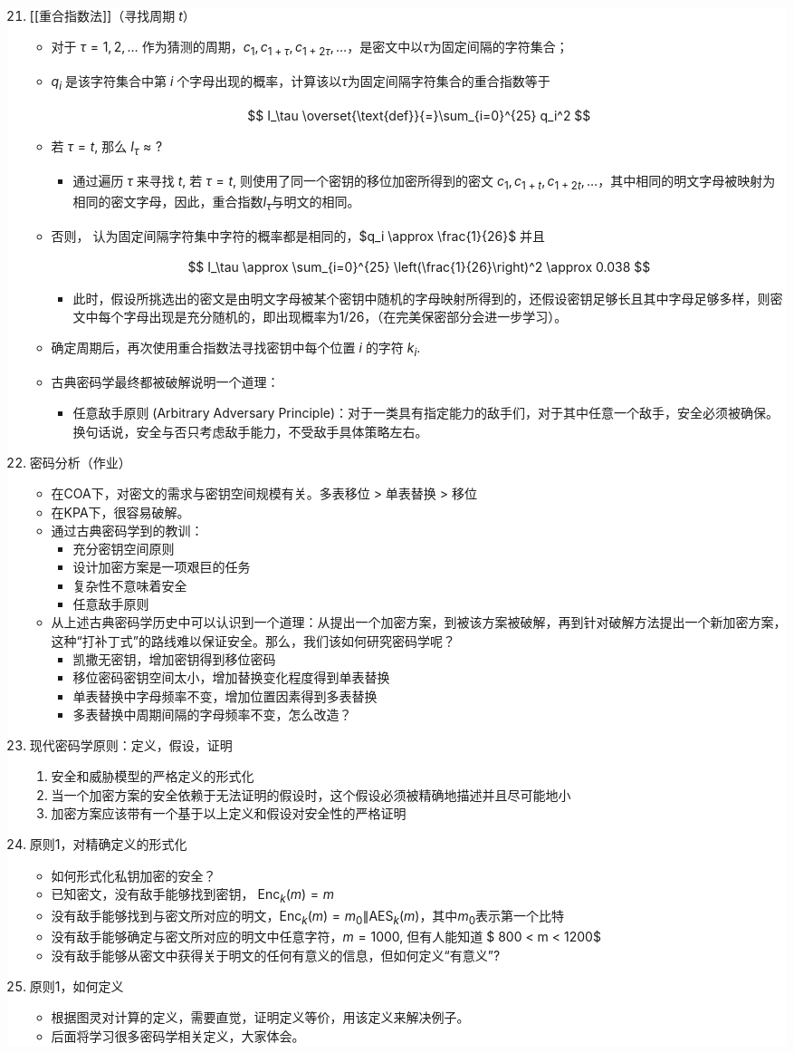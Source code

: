 21. [[重合指数法]]（寻找周期 $t$）

    - 对于 $\tau = 1, 2, \dotsc$ 作为猜测的周期，$c_1, c_{1+\tau}, c_{1+2\tau}, \dotsc$，是密文中以$\tau$为固定间隔的字符集合；

    - $q_i$ 是该字符集合中第 $i$ 个字母出现的概率，计算该以$\tau$为固定间隔字符集合的重合指数等于

      $$ I_\tau \overset{\text{def}}{=}\sum_{i=0}^{25} q_i^2 $$

    - 若 $\tau = t$, 那么 $I_\tau \approx ?$ 

      - 通过遍历 $\tau$ 来寻找 $t$, 若 $\tau = t$, 则使用了同一个密钥的移位加密所得到的密文 $c_1, c_{1+t}, c_{1+2t}, \dotsc$，其中相同的明文字母被映射为相同的密文字母，因此，重合指数$I_\tau$与明文的相同。

    - 否则， 认为固定间隔字符集中字符的概率都是相同的，$q_i \approx \frac{1}{26}$ 并且

      $$ I_\tau \approx \sum_{i=0}^{25} \left(\frac{1}{26}\right)^2 \approx 0.038 $$

      - 此时，假设所挑选出的密文是由明文字母被某个密钥中随机的字母映射所得到的，还假设密钥足够长且其中字母足够多样，则密文中每个字母出现是充分随机的，即出现概率为1/26，（在完美保密部分会进一步学习）。

    - 确定周期后，再次使用重合指数法寻找密钥中每个位置 $i$ 的字符 $k_i$.

    - 古典密码学最终都被破解说明一个道理：

      - 任意敌手原则 (Arbitrary Adversary Principle)：对于一类具有指定能力的敌手们，对于其中任意一个敌手，安全必须被确保。换句话说，安全与否只考虑敌手能力，不受敌手具体策略左右。

22. 密码分析（作业）

    - 在COA下，对密文的需求与密钥空间规模有关。多表移位 > 单表替换 > 移位
    - 在KPA下，很容易破解。
    - 通过古典密码学到的教训：
      - 充分密钥空间原则
      - 设计加密方案是一项艰巨的任务
      - 复杂性不意味着安全
      - 任意敌手原则
    - 从上述古典密码学历史中可以认识到一个道理：从提出一个加密方案，到被该方案被破解，再到针对破解方法提出一个新加密方案，这种“打补丁式”的路线难以保证安全。那么，我们该如何研究密码学呢？
      - 凯撒无密钥，增加密钥得到移位密码
      - 移位密码密钥空间太小，增加替换变化程度得到单表替换
      - 单表替换中字母频率不变，增加位置因素得到多表替换
      - 多表替换中周期间隔的字母频率不变，怎么改造？

23. 现代密码学原则：定义，假设，证明

    1. 安全和威胁模型的严格定义的形式化
    2. 当一个加密方案的安全依赖于无法证明的假设时，这个假设必须被精确地描述并且尽可能地小
    3. 加密方案应该带有一个基于以上定义和假设对安全性的严格证明

24. 原则1，对精确定义的形式化

    - 如何形式化私钥加密的安全？
    - 已知密文，没有敌手能够找到密钥， $\mathsf{Enc}_k(m)=m$
    - 没有敌手能够找到与密文所对应的明文，$\mathsf{Enc}_k(m)=m_{0}\| \mathsf{AES}_k(m)$，其中$m_0$表示第一个比特
    - 没有敌手能够确定与密文所对应的明文中任意字符，$m=1000$, 但有人能知道 $ 800 < m < 1200$
    - 没有敌手能够从密文中获得关于明文的任何有意义的信息，但如何定义“有意义”?

25. 原则1，如何定义

    - 根据图灵对计算的定义，需要直觉，证明定义等价，用该定义来解决例子。
    - 后面将学习很多密码学相关定义，大家体会。
